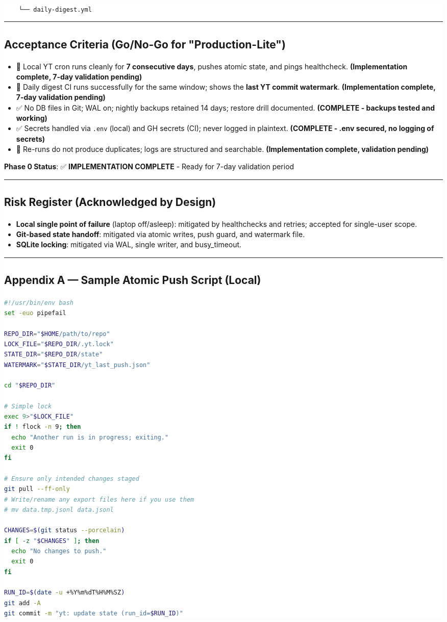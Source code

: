 ```
    └── daily-digest.yml
```

---

## Acceptance Criteria (Go/No-Go for "Production-Lite")
- 🔄 Local YT cron runs cleanly for **7 consecutive days**, pushes atomic state, and pings healthcheck. **(Implementation complete, 7-day validation pending)**
- 🔄 Daily digest CI runs successfully for the same window; shows the **last YT commit watermark**. **(Implementation complete, 7-day validation pending)**
- ✅ No DB files in Git; WAL on; nightly backups retained 14 days; restore drill documented. **(COMPLETE - backups tested and working)**
- ✅ Secrets handled via `.env` (local) and GH secrets (CI); never logged in plaintext. **(COMPLETE - .env secured, no logging of secrets)**
- 🔄 Re-runs do not produce duplicates; logs are structured and searchable. **(Implementation complete, validation pending)**

**Phase 0 Status**: ✅ **IMPLEMENTATION COMPLETE** - Ready for 7-day validation period

---

## Risk Register (Acknowledged by Design)
- **Local single point of failure** (laptop off/asleep): mitigated by healthchecks and retries; accepted for single-user scope.
- **Git-based state handoff**: mitigated via atomic writes, push guard, and watermark file.
- **SQLite locking**: mitigated via WAL, single writer, and busy_timeout.

---

## Appendix A — Sample Atomic Push Script (Local)
```bash
#!/usr/bin/env bash
set -euo pipefail

REPO_DIR="$HOME/path/to/repo"
LOCK_FILE="$REPO_DIR/.yt.lock"
STATE_DIR="$REPO_DIR/state"
WATERMARK="$STATE_DIR/yt_last_push.json"

cd "$REPO_DIR"

# Simple lock
exec 9>"$LOCK_FILE"
if ! flock -n 9; then
  echo "Another run is in progress; exiting."
  exit 0
fi

# Ensure only intended changes staged
git pull --ff-only
# Write/rename any export files here if you use them
# mv data.tmp.jsonl data.jsonl

CHANGES=$(git status --porcelain)
if [ -z "$CHANGES" ]; then
  echo "No changes to push."
  exit 0
fi

RUN_ID=$(date -u +%Y%m%dT%H%M%SZ)
git add -A
git commit -m "yt: update state (run_id=$RUN_ID)"
```